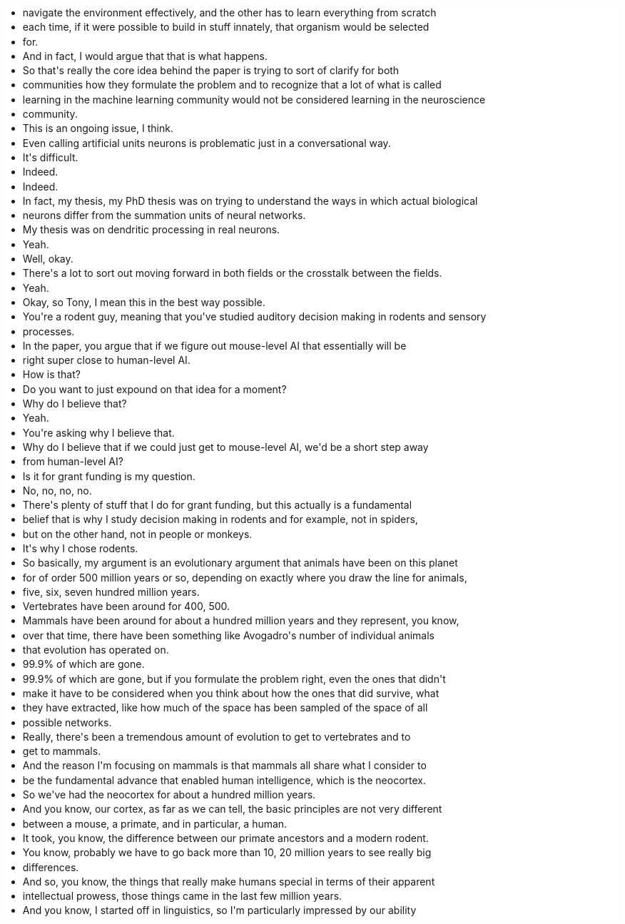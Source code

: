 *  navigate the environment effectively, and the other has to learn everything from scratch
*  each time, if it were possible to build in stuff innately, that organism would be selected
*  for.
*  And in fact, I would argue that that is what happens.
*  So that's really the core idea behind the paper is trying to sort of clarify for both
*  communities how they formulate the problem and to recognize that a lot of what is called
*  learning in the machine learning community would not be considered learning in the neuroscience
*  community.
*  This is an ongoing issue, I think.
*  Even calling artificial units neurons is problematic just in a conversational way.
*  It's difficult.
*  Indeed.
*  Indeed.
*  In fact, my thesis, my PhD thesis was on trying to understand the ways in which actual biological
*  neurons differ from the summation units of neural networks.
*  My thesis was on dendritic processing in real neurons.
*  Yeah.
*  Well, okay.
*  There's a lot to sort out moving forward in both fields or the crosstalk between the fields.
*  Yeah.
*  Okay, so Tony, I mean this in the best way possible.
*  You're a rodent guy, meaning that you've studied auditory decision making in rodents and sensory
*  processes.
*  In the paper, you argue that if we figure out mouse-level AI that essentially will be
*  right super close to human-level AI.
*  How is that?
*  Do you want to just expound on that idea for a moment?
*  Why do I believe that?
*  Yeah.
*  You're asking why I believe that.
*  Why do I believe that if we could just get to mouse-level AI, we'd be a short step away
*  from human-level AI?
*  Is it for grant funding is my question.
*  No, no, no, no.
*  There's plenty of stuff that I do for grant funding, but this actually is a fundamental
*  belief that is why I study decision making in rodents and for example, not in spiders,
*  but on the other hand, not in people or monkeys.
*  It's why I chose rodents.
*  So basically, my argument is an evolutionary argument that animals have been on this planet
*  for of order 500 million years or so, depending on exactly where you draw the line for animals,
*  five, six, seven hundred million years.
*  Vertebrates have been around for 400, 500.
*  Mammals have been around for about a hundred million years and they represent, you know,
*  over that time, there have been something like Avogadro's number of individual animals
*  that evolution has operated on.
*  99.9% of which are gone.
*  99.9% of which are gone, but if you formulate the problem right, even the ones that didn't
*  make it have to be considered when you think about how the ones that did survive, what
*  they have extracted, like how much of the space has been sampled of the space of all
*  possible networks.
*  Really, there's been a tremendous amount of evolution to get to vertebrates and to
*  get to mammals.
*  And the reason I'm focusing on mammals is that mammals all share what I consider to
*  be the fundamental advance that enabled human intelligence, which is the neocortex.
*  So we've had the neocortex for about a hundred million years.
*  And you know, our cortex, as far as we can tell, the basic principles are not very different
*  between a mouse, a primate, and in particular, a human.
*  It took, you know, the difference between our primate ancestors and a modern rodent.
*  You know, probably we have to go back more than 10, 20 million years to see really big
*  differences.
*  And so, you know, the things that really make humans special in terms of their apparent
*  intellectual prowess, those things came in the last few million years.
*  And you know, I started off in linguistics, so I'm particularly impressed by our ability